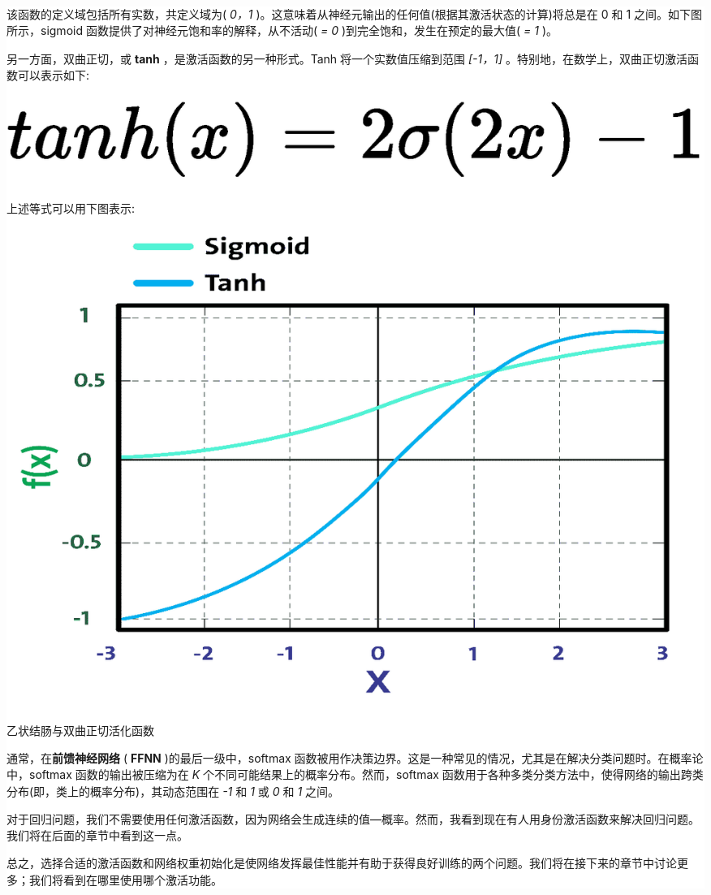 该函数的定义域包括所有实数，共定义域为( *0，1* )。这意味着从神经元输出的任何值(根据其激活状态的计算)将总是在 0 和 1 之间。如下图所示，sigmoid 函数提供了对神经元饱和率的解释，从不活动( *= 0* )到完全饱和，发生在预定的最大值( *= 1* )。

另一方面，双曲正切，或 **tanh** ，是激活函数的另一种形式。Tanh 将一个实数值压缩到范围 *[-1，1]* 。特别地，在数学上，双曲正切激活函数可以表示如下:

![](img/e72b887a-0d4b-4045-a62c-2db8cd4f3c4e.png)

上述等式可以用下图表示:

![](img/6a367bab-2c52-4abd-ad34-337accfb4b1a.png)

乙状结肠与双曲正切活化函数

通常，在**前馈神经网络** ( **FFNN** )的最后一级中，softmax 函数被用作决策边界。这是一种常见的情况，尤其是在解决分类问题时。在概率论中，softmax 函数的输出被压缩为在 *K* 个不同可能结果上的概率分布。然而，softmax 函数用于各种多类分类方法中，使得网络的输出跨类分布(即，类上的概率分布)，其动态范围在 *-1* 和 *1* 或 *0* 和 *1* 之间。

对于回归问题，我们不需要使用任何激活函数，因为网络会生成连续的值—概率。然而，我看到现在有人用身份激活函数来解决回归问题。我们将在后面的章节中看到这一点。

总之，选择合适的激活函数和网络权重初始化是使网络发挥最佳性能并有助于获得良好训练的两个问题。我们将在接下来的章节中讨论更多；我们将看到在哪里使用哪个激活功能。
